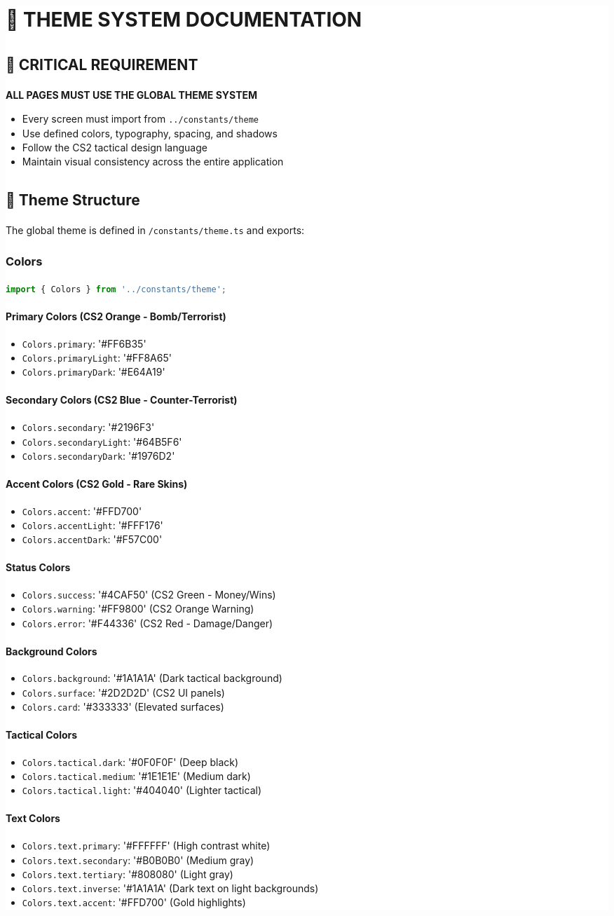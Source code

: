 # 🎨 THEME SYSTEM DOCUMENTATION

## 🚨 CRITICAL REQUIREMENT
**ALL PAGES MUST USE THE GLOBAL THEME SYSTEM**
- Every screen must import from `../constants/theme`
- Use defined colors, typography, spacing, and shadows
- Follow the CS2 tactical design language
- Maintain visual consistency across the entire application

## 📁 Theme Structure

The global theme is defined in `/constants/theme.ts` and exports:

### Colors
```typescript
import { Colors } from '../constants/theme';
```

#### Primary Colors (CS2 Orange - Bomb/Terrorist)
- `Colors.primary`: '#FF6B35'
- `Colors.primaryLight`: '#FF8A65'  
- `Colors.primaryDark`: '#E64A19'

#### Secondary Colors (CS2 Blue - Counter-Terrorist)
- `Colors.secondary`: '#2196F3'
- `Colors.secondaryLight`: '#64B5F6'
- `Colors.secondaryDark`: '#1976D2'

#### Accent Colors (CS2 Gold - Rare Skins)
- `Colors.accent`: '#FFD700'
- `Colors.accentLight`: '#FFF176'
- `Colors.accentDark`: '#F57C00'

#### Status Colors
- `Colors.success`: '#4CAF50' (CS2 Green - Money/Wins)
- `Colors.warning`: '#FF9800' (CS2 Orange Warning)
- `Colors.error`: '#F44336' (CS2 Red - Damage/Danger)

#### Background Colors
- `Colors.background`: '#1A1A1A' (Dark tactical background)
- `Colors.surface`: '#2D2D2D' (CS2 UI panels)
- `Colors.card`: '#333333' (Elevated surfaces)

#### Tactical Colors
- `Colors.tactical.dark`: '#0F0F0F' (Deep black)
- `Colors.tactical.medium`: '#1E1E1E' (Medium dark)
- `Colors.tactical.light`: '#404040' (Lighter tactical)

#### Text Colors
- `Colors.text.primary`: '#FFFFFF' (High contrast white)
- `Colors.text.secondary`: '#B0B0B0' (Medium gray)
- `Colors.text.tertiary`: '#808080' (Light gray)
- `Colors.text.inverse`: '#1A1A1A' (Dark text on light backgrounds)
- `Colors.text.accent`: '#FFD700' (Gold highlights)
